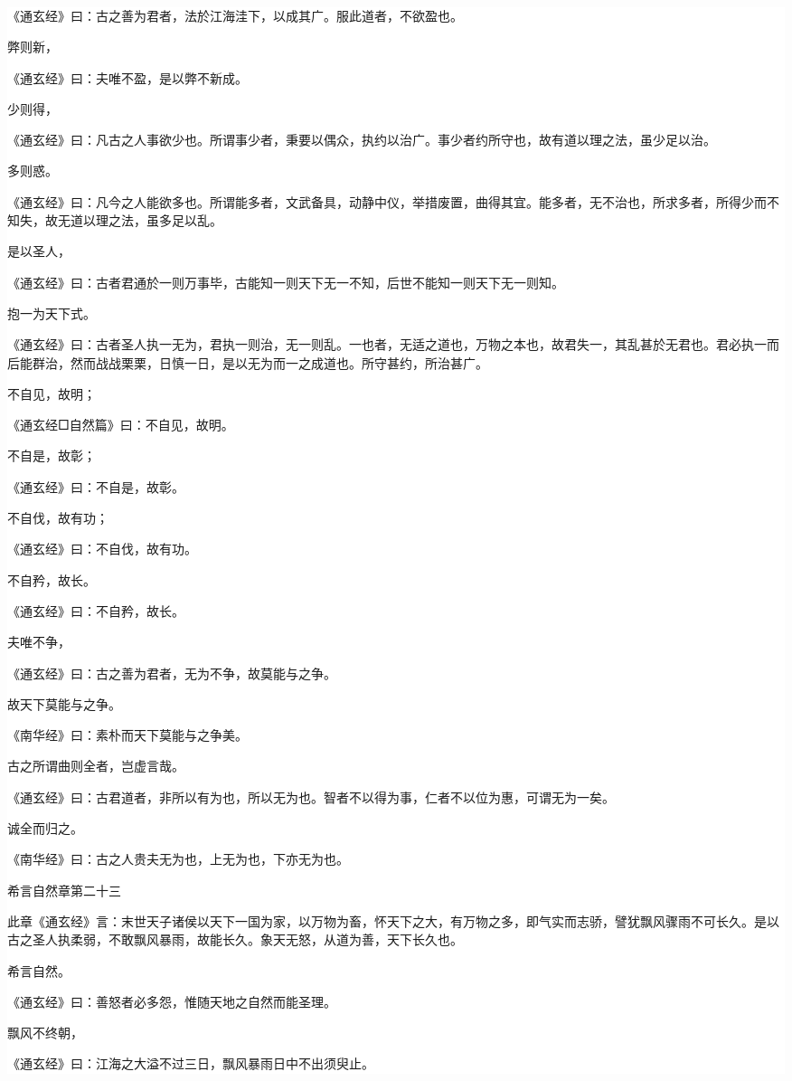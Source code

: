 《通玄经》曰：古之善为君者，法於江海洼下，以成其广。服此道者，不欲盈也。  

弊则新，  

《通玄经》曰：夫唯不盈，是以弊不新成。  

少则得，  

《通玄经》曰：凡古之人事欲少也。所谓事少者，秉要以偶众，执约以治广。事少者约所守也，故有道以理之法，虽少足以治。  

多则惑。  

《通玄经》曰：凡今之人能欲多也。所谓能多者，文武备具，动静中仪，举措废置，曲得其宜。能多者，无不治也，所求多者，所得少而不知失，故无道以理之法，虽多足以乱。  

是以圣人，  

《通玄经》曰：古者君通於一则万事毕，古能知一则天下无一不知，后世不能知一则天下无一则知。  

抱一为天下式。  

《通玄经》曰：古者圣人执一无为，君执一则治，无一则乱。一也者，无适之道也，万物之本也，故君失一，其乱甚於无君也。君必执一而后能群治，然而战战栗栗，日慎一日，是以无为而一之成道也。所守甚约，所治甚广。  

不自见，故明；  

《通玄经□自然篇》曰：不自见，故明。  

不自是，故彰；  

《通玄经》曰：不自是，故彰。  

不自伐，故有功；  

《通玄经》曰：不自伐，故有功。  

不自矜，故长。  

《通玄经》曰：不自矜，故长。  

夫唯不争，  

《通玄经》曰：古之善为君者，无为不争，故莫能与之争。  

故天下莫能与之争。  

《南华经》曰：素朴而天下莫能与之争美。  

古之所谓曲则全者，岂虚言哉。  

《通玄经》曰：古君道者，非所以有为也，所以无为也。智者不以得为事，仁者不以位为惠，可谓无为一矣。  

诚全而归之。  

《南华经》曰：古之人贵夫无为也，上无为也，下亦无为也。  

希言自然章第二十三  

此章《通玄经》言：末世天子诸侯以天下一国为家，以万物为畜，怀天下之大，有万物之多，即气实而志骄，譬犹飘风骤雨不可长久。是以古之圣人执柔弱，不敢飘风暴雨，故能长久。象天无怒，从道为善，天下长久也。  

希言自然。  

《通玄经》曰：善怒者必多怨，惟随天地之自然而能圣理。  

飘风不终朝，  

《通玄经》曰：江海之大溢不过三日，飘风暴雨日中不出须臾止。  

